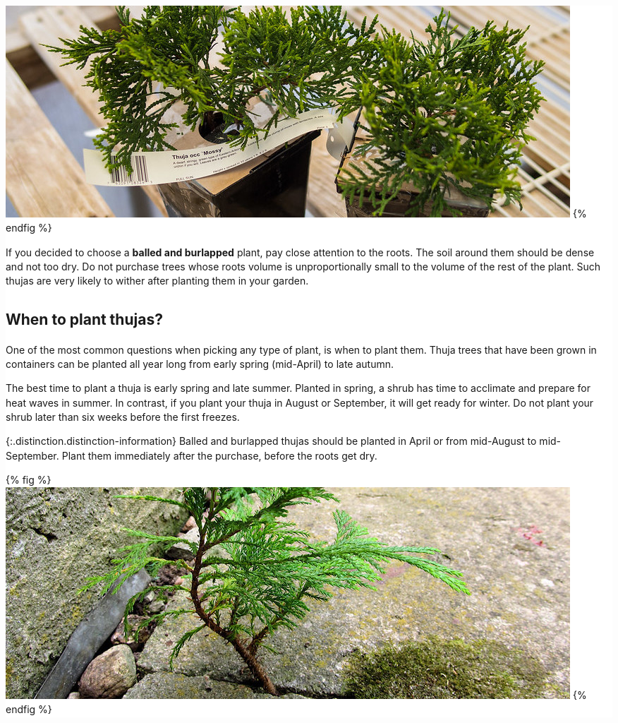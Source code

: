 ![Thuja tree - how to pick the best seedlings](/uploads/thuja-tree-how-to-pick-the-best-seedlings.jpg "Thuja tree - how to pick the best seedlings")
{% endfig %}

If you decided to choose a **balled and burlapped** plant, pay close attention to the roots. The soil around them should be dense and not too dry. Do not purchase trees whose roots volume is unproportionally small to the volume of the rest of the plant. Such thujas are very likely to wither after planting them in your garden.

## When to plant thujas?

One of the most common questions when picking any type of plant, is when to plant them. Thuja trees that have been grown in containers can be planted all year long from early spring (mid-April) to late autumn.

The best time to plant a thuja is early spring and late summer. Planted in spring, a shrub has time to acclimate and prepare for heat waves in summer. In contrast, if you plant your thuja in August or September, it will get ready for winter. Do not plant your shrub later than six weeks before the first freezes.

{:.distinction.distinction-information}
Balled and burlapped thujas should be planted in April or from mid-August to mid-September. Plant them immediately after the purchase, before the roots get dry.

{% fig %}
![When to plant thujas?](/uploads/when-to-plant-thujas.jpg "When to plant thujas?")
{% endfig %}
